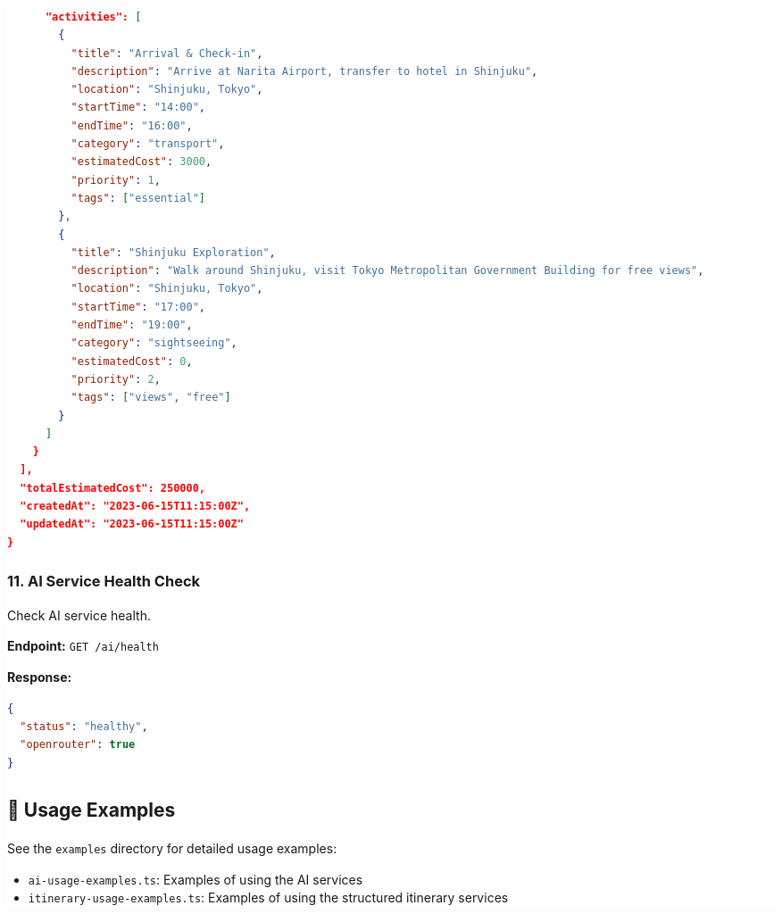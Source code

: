 ```json
      "activities": [
        {
          "title": "Arrival & Check-in",
          "description": "Arrive at Narita Airport, transfer to hotel in Shinjuku",
          "location": "Shinjuku, Tokyo",
          "startTime": "14:00",
          "endTime": "16:00",
          "category": "transport",
          "estimatedCost": 3000,
          "priority": 1,
          "tags": ["essential"]
        },
        {
          "title": "Shinjuku Exploration",
          "description": "Walk around Shinjuku, visit Tokyo Metropolitan Government Building for free views",
          "location": "Shinjuku, Tokyo",
          "startTime": "17:00",
          "endTime": "19:00",
          "category": "sightseeing",
          "estimatedCost": 0,
          "priority": 2,
          "tags": ["views", "free"]
        }
      ]
    }
  ],
  "totalEstimatedCost": 250000,
  "createdAt": "2023-06-15T11:15:00Z",
  "updatedAt": "2023-06-15T11:15:00Z"
}
```

### 11. AI Service Health Check

Check AI service health.

**Endpoint:** `GET /ai/health`

**Response:**
```json
{
  "status": "healthy",
  "openrouter": true
}
```

## 🔧 Usage Examples

See the `examples` directory for detailed usage examples:
- `ai-usage-examples.ts`: Examples of using the AI services
- `itinerary-usage-examples.ts`: Examples of using the structured itinerary services